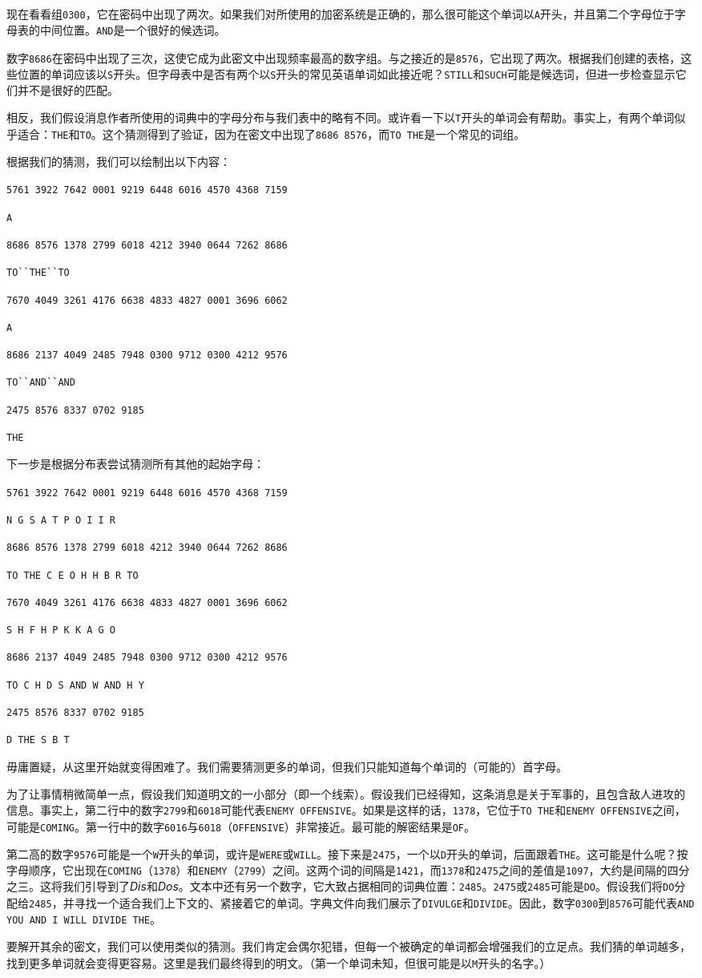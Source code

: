 现在看看组`0300`，它在密码中出现了两次。如果我们对所使用的加密系统是正确的，那么很可能这个单词以`A`开头，并且第二个字母位于字母表的中间位置。`AND`是一个很好的候选词。

数字`8686`在密码中出现了三次，这使它成为此密文中出现频率最高的数字组。与之接近的是`8576`，它出现了两次。根据我们创建的表格，这些位置的单词应该以`S`开头。但字母表中是否有两个以`S`开头的常见英语单词如此接近呢？`STILL`和`SUCH`可能是候选词，但进一步检查显示它们并不是很好的匹配。

相反，我们假设消息作者所使用的词典中的字母分布与我们表中的略有不同。或许看一下以`T`开头的单词会有帮助。事实上，有两个单词似乎适合：`THE`和`TO`。这个猜测得到了验证，因为在密文中出现了`8686 8576`，而`TO THE`是一个常见的词组。

根据我们的猜测，我们可以绘制出以下内容：

`5761 3922 7642 0001 9219 6448 6016 4570 4368 7159`

`A`

`8686 8576 1378 2799 6018 4212 3940 0644 7262 8686`

`TO``THE``TO`

`7670 4049 3261 4176 6638 4833 4827 0001 3696 6062`

`A`

`8686 2137 4049 2485 7948 0300 9712 0300 4212 9576`

`TO``AND``AND`

`2475 8576 8337 0702 9185`

`THE`

下一步是根据分布表尝试猜测所有其他的起始字母：

`5761 3922 7642 0001 9219 6448 6016 4570 4368 7159`

`N G S A T P O I I R`

`8686 8576 1378 2799 6018 4212 3940 0644 7262 8686`

`TO THE C E O H H B R TO`

`7670 4049 3261 4176 6638 4833 4827 0001 3696 6062`

`S H F H P K K A G O`

`8686 2137 4049 2485 7948 0300 9712 0300 4212 9576`

`TO C H D S AND W AND H Y`

`2475 8576 8337 0702 9185`

`D THE S B T`

毋庸置疑，从这里开始就变得困难了。我们需要猜测更多的单词，但我们只能知道每个单词的（可能的）首字母。

为了让事情稍微简单一点，假设我们知道明文的一小部分（即一个线索）。假设我们已经得知，这条消息是关于军事的，且包含敌人进攻的信息。事实上，第二行中的数字`2799`和`6018`可能代表`ENEMY OFFENSIVE`。如果是这样的话，`1378`，它位于`TO THE`和`ENEMY OFFENSIVE`之间，可能是`COMING`。第一行中的数字`6016`与`6018`（`OFFENSIVE`）非常接近。最可能的解密结果是`OF`。

第二高的数字`9576`可能是一个`W`开头的单词，或许是`WERE`或`WILL`。接下来是`2475`，一个以`D`开头的单词，后面跟着`THE`。这可能是什么呢？按字母顺序，它出现在`COMING`（`1378`）和`ENEMY`（`2799`）之间。这两个词的间隔是`1421`，而`1378`和`2475`之间的差值是`1097`，大约是间隔的四分之三。这将我们引导到了*Dis*和*Dos*。文本中还有另一个数字，它大致占据相同的词典位置：`2485`。`2475`或`2485`可能是`DO`。假设我们将`DO`分配给`2485`，并寻找一个适合我们上下文的、紧接着它的单词。字典文件向我们展示了`DIVULGE`和`DIVIDE`。因此，数字`0300`到`8576`可能代表`AND YOU AND I WILL DIVIDE THE`。

要解开其余的密文，我们可以使用类似的猜测。我们肯定会偶尔犯错，但每一个被确定的单词都会增强我们的立足点。我们猜的单词越多，找到更多单词就会变得更容易。这里是我们最终得到的明文。（第一个单词未知，但很可能是以`M`开头的名字。）
